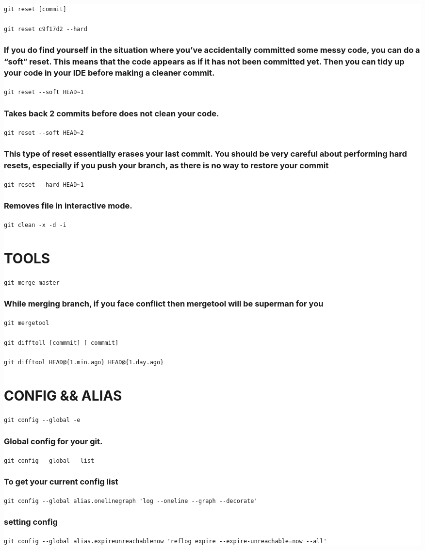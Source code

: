 ```
git reset [commit]

git reset c9f17d2 --hard
```

### If you do find yourself in the situation where you’ve accidentally committed some messy code, you can do a “soft” reset. This means that the code appears as if it has not been committed yet. Then you can tidy up your code in your IDE before making a cleaner commit.
```
git reset --soft HEAD~1  
```
### Takes back 2 commits before does not clean your code.
```
git reset --soft HEAD~2
```
### This type of reset essentially erases your last commit. You should be very careful about performing hard resets, especially if you push your branch, as there is no way to restore your commit
```
git reset --hard HEAD~1
```
### Removes file in interactive mode.
```
git clean -x -d -i 
```

# TOOLS

```
git merge master
```
### While merging branch,  if you  face conflict then mergetool will be superman for you
```
git mergetool

git difftoll [commmit] [ commmit]

git difftool HEAD@{1.min.ago} HEAD@{1.day.ago}
```

# CONFIG && ALIAS

```
git config --global -e
```
### Global config for your git.
```
git config --global --list
```
### To get your current config list
```
git config --global alias.onelinegraph 'log --oneline --graph --decorate'
```
### setting config
```
git config --global alias.expireunreachablenow 'reflog expire --expire-unreachable=now --all'
```